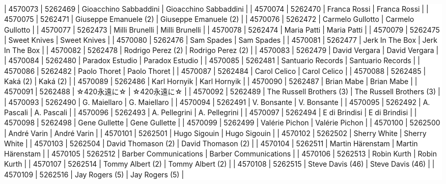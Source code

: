 | 4570073 | 5262469 | Gioacchino Sabbaddini | Gioacchino Sabbaddini |
| 4570074 | 5262470 | Franca Rossi | Franca Rossi |
| 4570075 | 5262471 | Giuseppe Emanuele (2) | Giuseppe Emanuele (2) |
| 4570076 | 5262472 | Carmelo Gullotto | Carmelo Gullotto |
| 4570077 | 5262473 | Milli Brunelli | Milli Brunelli |
| 4570078 | 5262474 | Maria Patti | Maria Patti |
| 4570079 | 5262475 | Sweet Knives | Sweet Knives |
| 4570080 | 5262476 | Sam Spades | Sam Spades |
| 4570081 | 5262477 | Jerk In The Box | Jerk In The Box |
| 4570082 | 5262478 | Rodrigo Perez (2) | Rodrigo Perez (2) |
| 4570083 | 5262479 | David Vergara | David Vergara |
| 4570084 | 5262480 | Paradox Estudio | Paradox Estudio |
| 4570085 | 5262481 | Santuario Records | Santuario Records |
| 4570086 | 5262482 | Paolo Thoret | Paolo Thoret |
| 4570087 | 5262484 | Carol Celico | Carol Celico |
| 4570088 | 5262485 | Kaká (2) | Kaká (2) |
| 4570089 | 5262486 | Karl Hornyik | Karl Hornyik |
| 4570090 | 5262487 | Brian Mabe | Brian Mabe |
| 4570091 | 5262488 | ☆420永遠に☆ | ☆420永遠に☆ |
| 4570092 | 5262489 | The Russell Brothers (3) | The Russell Brothers (3) |
| 4570093 | 5262490 | G. Maiellaro | G. Maiellaro |
| 4570094 | 5262491 | V. Bonsante | V. Bonsante |
| 4570095 | 5262492 | A. Pascali | A. Pascali |
| 4570096 | 5262493 | A. Pellegrini | A. Pellegrini |
| 4570097 | 5262494 | E di Brindisi | E di Brindisi |
| 4570098 | 5262498 | Gene Gullette | Gene Gullette |
| 4570099 | 5262499 | Valérie Pichon | Valérie Pichon |
| 4570100 | 5262500 | André Varin | André Varin |
| 4570101 | 5262501 | Hugo Sigouin | Hugo Sigouin |
| 4570102 | 5262502 | Sherry White | Sherry White |
| 4570103 | 5262504 | David Thomason (2) | David Thomason (2) |
| 4570104 | 5262511 | Martin Härenstam | Martin Härenstam |
| 4570105 | 5262512 | Barber Communications | Barber Communications |
| 4570106 | 5262513 | Robin Kurth | Robin Kurth |
| 4570107 | 5262514 | Tommy Albert (2) | Tommy Albert (2) |
| 4570108 | 5262515 | Steve Davis (46) | Steve Davis (46) |
| 4570109 | 5262516 | Jay Rogers (5) | Jay Rogers (5) |